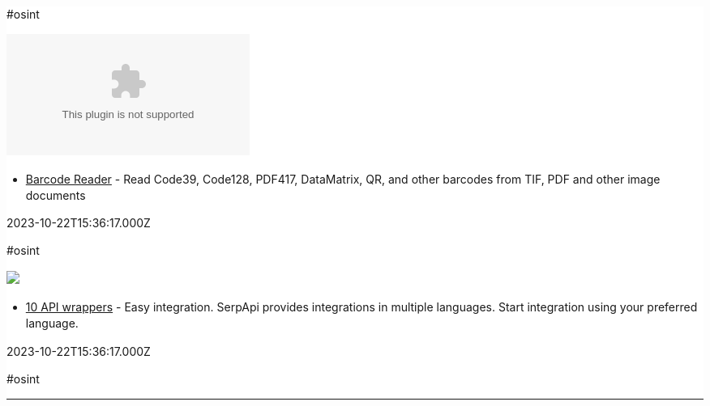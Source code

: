 #osint

![](https://rdl.ink/render/http%3A%2F%2Fonline-barcode-reader.inliteresearch.com)

- [Barcode Reader](http://online-barcode-reader.inliteresearch.com) - Read Code39, Code128, PDF417, DataMatrix, QR, and other barcodes from TIF, PDF and other image documents

2023-10-22T15:36:17.000Z

#osint

![](https://rdl.ink/render/https%3A%2F%2Fserpapi.com%2Fintegrations)

- [10 API wrappers](https://serpapi.com/integrations) - Easy integration. SerpApi provides integrations in multiple languages. Start integration using your preferred language.

2023-10-22T15:36:17.000Z

#osint

---

